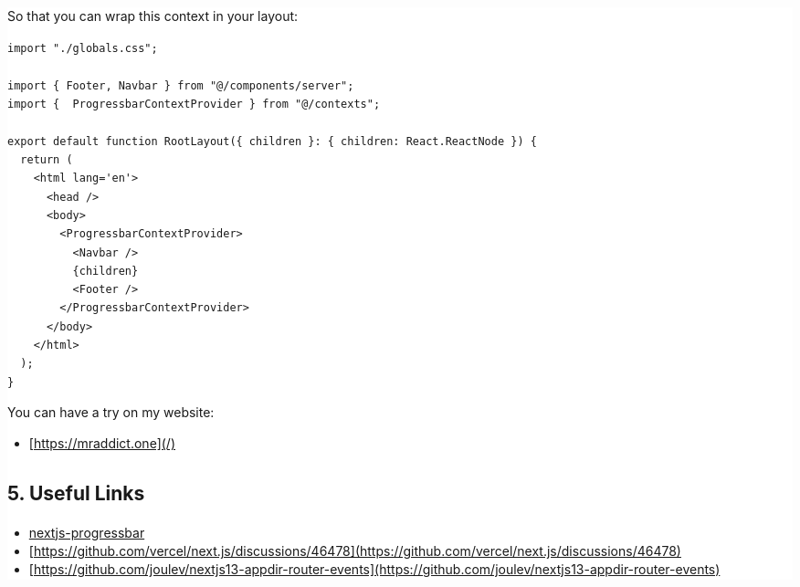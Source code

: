 So that you can wrap this context in your layout:

```tsx:layout.tsx
import "./globals.css";

import { Footer, Navbar } from "@/components/server";
import {  ProgressbarContextProvider } from "@/contexts";

export default function RootLayout({ children }: { children: React.ReactNode }) {
  return (
    <html lang='en'>
      <head />
      <body>
        <ProgressbarContextProvider>
          <Navbar />
          {children}
          <Footer />
        </ProgressbarContextProvider>
      </body>
    </html>
  );
}
```

You can have a try on my website:

- [https://mraddict.one](/)

## 5. Useful Links

- [nextjs-progressbar](https://www.npmjs.com/package/nextjs-progressbar)
- [https://github.com/vercel/next.js/discussions/46478](https://github.com/vercel/next.js/discussions/46478)
- [https://github.com/joulev/nextjs13-appdir-router-events](https://github.com/joulev/nextjs13-appdir-router-events)
